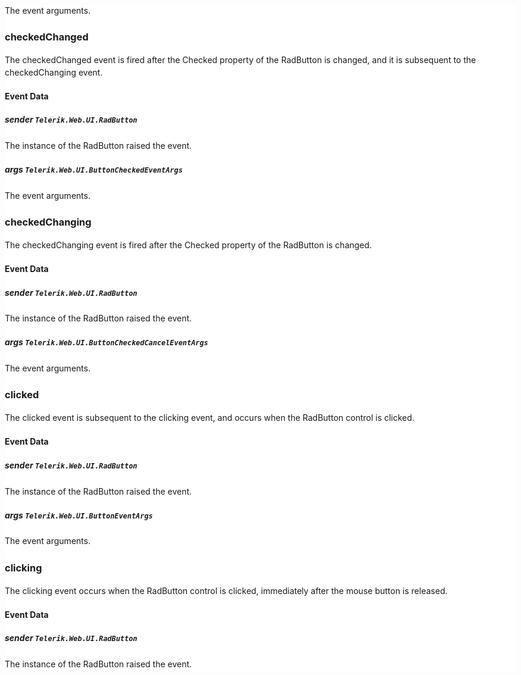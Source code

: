 The event arguments.
### checkedChanged

The checkedChanged event is fired after the Checked property of the RadButton is changed, and it is subsequent to the checkedChanging event.

#### Event Data

#####  sender `Telerik.Web.UI.RadButton`

The instance of the RadButton raised the event.

##### args `Telerik.Web.UI.ButtonCheckedEventArgs`

The event arguments.  

### checkedChanging

The checkedChanging event is fired after the Checked property of the RadButton is changed.

#### Event Data

#####  sender `Telerik.Web.UI.RadButton`

The instance of the RadButton raised the event.

##### args `Telerik.Web.UI.ButtonCheckedCancelEventArgs`

The event arguments.

### clicked

The clicked event is subsequent to the clicking event, and occurs when the RadButton control is clicked.

#### Event Data

#####  sender `Telerik.Web.UI.RadButton`

The instance of the RadButton raised the event.

##### args `Telerik.Web.UI.ButtonEventArgs`

The event arguments.

### clicking

The clicking event occurs when the RadButton control is clicked, immediately after the mouse button is released.

#### Event Data

#####  sender `Telerik.Web.UI.RadButton`

The instance of the RadButton raised the event.
